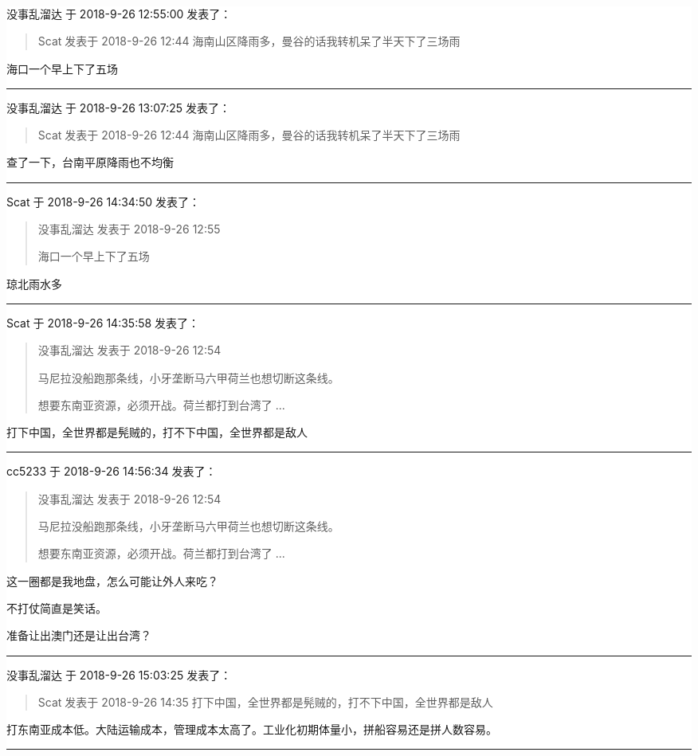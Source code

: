 没事乱溜达 于 2018-9-26 12:55:00 发表了：

> Scat 发表于 2018-9-26 12:44 海南山区降雨多，曼谷的话我转机呆了半天下了三场雨

海口一个早上下了五场

---

没事乱溜达 于 2018-9-26 13:07:25 发表了：

> Scat 发表于 2018-9-26 12:44 海南山区降雨多，曼谷的话我转机呆了半天下了三场雨

查了一下，台南平原降雨也不均衡

---

Scat 于 2018-9-26 14:34:50 发表了：

> 没事乱溜达 发表于 2018-9-26 12:55
>
> 海口一个早上下了五场

琼北雨水多

---

Scat 于 2018-9-26 14:35:58 发表了：

> 没事乱溜达 发表于 2018-9-26 12:54
>
> 马尼拉没船跑那条线，小牙垄断马六甲荷兰也想切断这条线。
>
> 想要东南亚资源，必须开战。荷兰都打到台湾了 ...

打下中国，全世界都是髡贼的，打不下中国，全世界都是敌人

---

cc5233 于 2018-9-26 14:56:34 发表了：

> 没事乱溜达 发表于 2018-9-26 12:54
>
> 马尼拉没船跑那条线，小牙垄断马六甲荷兰也想切断这条线。
>
> 想要东南亚资源，必须开战。荷兰都打到台湾了 ...

这一圈都是我地盘，怎么可能让外人来吃？

不打仗简直是笑话。

准备让出澳门还是让出台湾？

---

没事乱溜达 于 2018-9-26 15:03:25 发表了：

> Scat 发表于 2018-9-26 14:35 打下中国，全世界都是髡贼的，打不下中国，全世界都是敌人

打东南亚成本低。大陆运输成本，管理成本太高了。工业化初期体量小，拼船容易还是拼人数容易。

---
